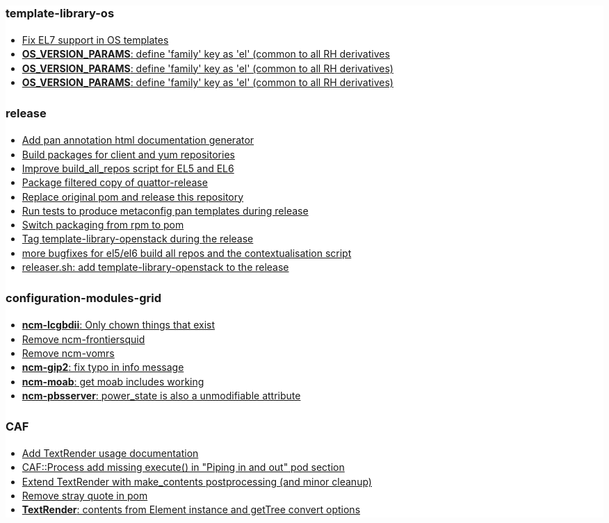 ### template-library-os
* [Fix EL7 support in OS templates](https://github.com/quattor/template-library-os/pull/69)
* [**OS_VERSION_PARAMS**: define 'family' key as 'el' (common to all RH derivatives](https://github.com/quattor/template-library-os/pull/68)
* [**OS_VERSION_PARAMS**: define 'family' key as 'el' (common to all RH derivatives)](https://github.com/quattor/template-library-os/pull/67)
* [**OS_VERSION_PARAMS**: define 'family' key as 'el' (common to all RH derivatives)](https://github.com/quattor/template-library-os/pull/66)

### release
* [Add pan annotation html documentation generator](https://github.com/quattor/release/pull/78)
* [Build packages for client and yum repositories](https://github.com/quattor/release/pull/64)
* [Improve build_all_repos script for EL5 and EL6](https://github.com/quattor/release/pull/88)
* [Package filtered copy of quattor-release](https://github.com/quattor/release/pull/100)
* [Replace original pom and release this repository](https://github.com/quattor/release/pull/98)
* [Run tests to produce metaconfig pan templates during release](https://github.com/quattor/release/pull/97)
* [Switch packaging from rpm to pom](https://github.com/quattor/release/pull/99)
* [Tag template-library-openstack during the release](https://github.com/quattor/release/pull/87)
* [more bugfixes for el5/el6 build all repos and the contextualisation script](https://github.com/quattor/release/pull/91)
* [releaser.sh: add template-library-openstack to the release](https://github.com/quattor/release/pull/89)

### configuration-modules-grid
* [**ncm-lcgbdii**: Only chown things that exist](https://github.com/quattor/configuration-modules-grid/pull/73)
* [Remove ncm-frontiersquid](https://github.com/quattor/configuration-modules-grid/pull/74)
* [Remove ncm-vomrs](https://github.com/quattor/configuration-modules-grid/pull/72)
* [**ncm-gip2**: fix typo in info message](https://github.com/quattor/configuration-modules-grid/pull/75)
* [**ncm-moab**: get moab includes working](https://github.com/quattor/configuration-modules-grid/pull/66)
* [**ncm-pbsserver**: power_state is also a unmodifiable attribute](https://github.com/quattor/configuration-modules-grid/pull/63)

### CAF
* [Add TextRender usage documentation](https://github.com/quattor/CAF/pull/84)
* [CAF::Process add missing execute() in "Piping in and out" pod section](https://github.com/quattor/CAF/pull/86)
* [Extend TextRender with make_contents postprocessing (and minor cleanup)](https://github.com/quattor/CAF/pull/87)
* [Remove stray quote in pom](https://github.com/quattor/CAF/pull/90)
* [**TextRender**: contents from Element instance and getTree convert options](https://github.com/quattor/CAF/pull/85)
